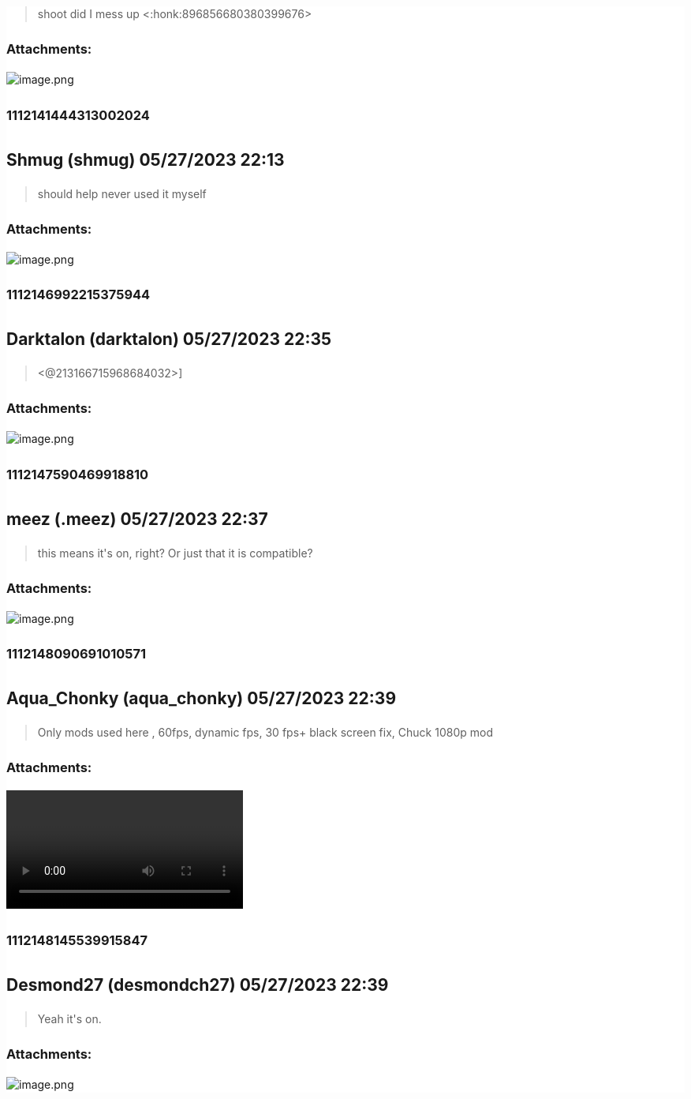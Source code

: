 > shoot did I mess up <:honk:896856680380399676>
### Attachments: 
![image.png](https://yuzudiscordbackup.s3.us-west-2.amazonaws.com/files-game-mods/1112136926414250066_image.png)

### 1112141444313002024
## Shmug (shmug) 05/27/2023 22:13 

> should help never used it myself
### Attachments: 
![image.png](https://yuzudiscordbackup.s3.us-west-2.amazonaws.com/files-game-mods/1112141444313002024_image.png)

### 1112146992215375944
## Darktalon (darktalon) 05/27/2023 22:35 

> <@213166715968684032>]
### Attachments: 
![image.png](https://yuzudiscordbackup.s3.us-west-2.amazonaws.com/files-game-mods/1112146992215375944_image.png)

### 1112147590469918810
## meez (.meez) 05/27/2023 22:37 

> this means it's on, right? Or just that it is compatible?
### Attachments: 
![image.png](https://yuzudiscordbackup.s3.us-west-2.amazonaws.com/files-game-mods/1112147590469918810_image.png)

### 1112148090691010571
## Aqua_Chonky (aqua_chonky) 05/27/2023 22:39 

> Only mods used here , 60fps, dynamic fps, 30 fps+ black screen fix, Chuck 1080p mod
### Attachments: 
![Desktop_2023.05.27_-_15.33.52.08_Trim.mp4](https://yuzudiscordbackup.s3.us-west-2.amazonaws.com/files-game-mods/1112148090691010571_Desktop_2023.05.27_-_15.33.52.08_Trim.mp4)

### 1112148145539915847
## Desmond27 (desmondch27) 05/27/2023 22:39 

> Yeah it's on.
### Attachments: 
![image.png](https://yuzudiscordbackup.s3.us-west-2.amazonaws.com/files-game-mods/1112148145539915847_image.png)
